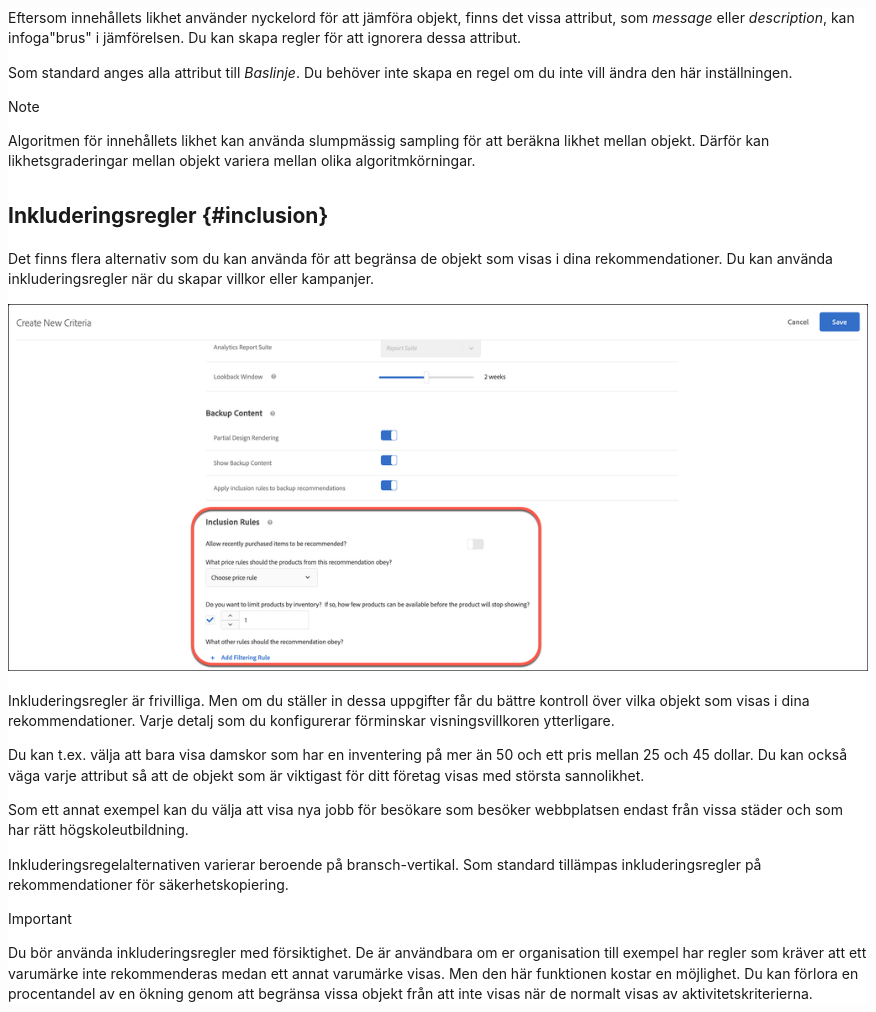 Eftersom innehållets likhet använder nyckelord för att jämföra objekt, finns det vissa attribut, som *message* eller *description*, kan infoga&quot;brus&quot; i jämförelsen. Du kan skapa regler för att ignorera dessa attribut.

Som standard anges alla attribut till *Baslinje*. Du behöver inte skapa en regel om du inte vill ändra den här inställningen.

>[!NOTE]
>
>Algoritmen för innehållets likhet kan använda slumpmässig sampling för att beräkna likhet mellan objekt. Därför kan likhetsgraderingar mellan objekt variera mellan olika algoritmkörningar.

## Inkluderingsregler {#inclusion}

Det finns flera alternativ som du kan använda för att begränsa de objekt som visas i dina rekommendationer. Du kan använda inkluderingsregler när du skapar villkor eller kampanjer.

![Inkluderingsregler](/help/main/c-recommendations/c-algorithms/assets/inclusion-rules.png)

Inkluderingsregler är frivilliga. Men om du ställer in dessa uppgifter får du bättre kontroll över vilka objekt som visas i dina rekommendationer. Varje detalj som du konfigurerar förminskar visningsvillkoren ytterligare.

Du kan t.ex. välja att bara visa damskor som har en inventering på mer än 50 och ett pris mellan 25 och 45 dollar. Du kan också väga varje attribut så att de objekt som är viktigast för ditt företag visas med största sannolikhet.

Som ett annat exempel kan du välja att visa nya jobb för besökare som besöker webbplatsen endast från vissa städer och som har rätt högskoleutbildning.

Inkluderingsregelalternativen varierar beroende på bransch-vertikal. Som standard tillämpas inkluderingsregler på rekommendationer för säkerhetskopiering.

>[!IMPORTANT]
>
>Du bör använda inkluderingsregler med försiktighet. De är användbara om er organisation till exempel har regler som kräver att ett varumärke inte rekommenderas medan ett annat varumärke visas. Men den här funktionen kostar en möjlighet. Du kan förlora en procentandel av en ökning genom att begränsa vissa objekt från att inte visas när de normalt visas av aktivitetskriterierna.
